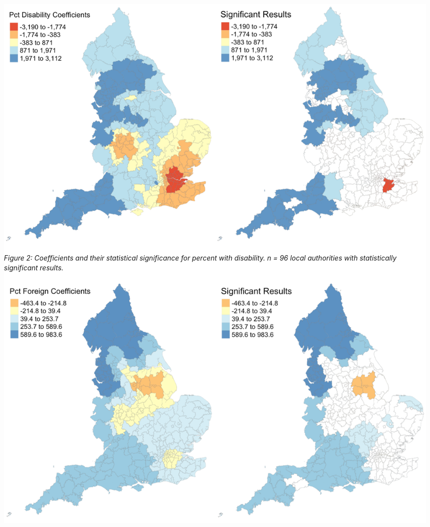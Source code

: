 ![Results for Percent Disability](assets/final-report/disability-merged.png)

*Figure 2: Coefficients and their statistical significance for percent with disability. n = 96 local authorities with statistically significant results.*

![Results for Foreign Rate](assets/final-report/foreign-merged.png)

